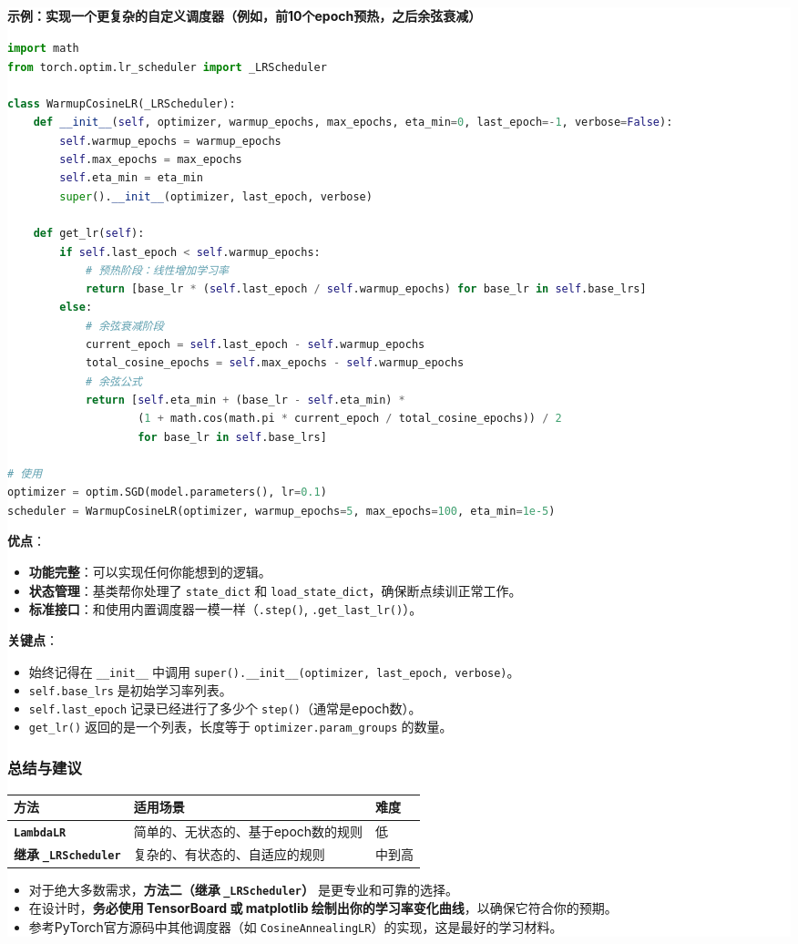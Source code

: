 **示例：实现一个更复杂的自定义调度器（例如，前10个epoch预热，之后余弦衰减）**

```python
import math
from torch.optim.lr_scheduler import _LRScheduler

class WarmupCosineLR(_LRScheduler):
    def __init__(self, optimizer, warmup_epochs, max_epochs, eta_min=0, last_epoch=-1, verbose=False):
        self.warmup_epochs = warmup_epochs
        self.max_epochs = max_epochs
        self.eta_min = eta_min
        super().__init__(optimizer, last_epoch, verbose)

    def get_lr(self):
        if self.last_epoch < self.warmup_epochs:
            # 预热阶段：线性增加学习率
            return [base_lr * (self.last_epoch / self.warmup_epochs) for base_lr in self.base_lrs]
        else:
            # 余弦衰减阶段
            current_epoch = self.last_epoch - self.warmup_epochs
            total_cosine_epochs = self.max_epochs - self.warmup_epochs
            # 余弦公式
            return [self.eta_min + (base_lr - self.eta_min) * 
                    (1 + math.cos(math.pi * current_epoch / total_cosine_epochs)) / 2
                    for base_lr in self.base_lrs]

# 使用
optimizer = optim.SGD(model.parameters(), lr=0.1)
scheduler = WarmupCosineLR(optimizer, warmup_epochs=5, max_epochs=100, eta_min=1e-5)
```

**优点**：
*   **功能完整**：可以实现任何你能想到的逻辑。
*   **状态管理**：基类帮你处理了 `state_dict` 和 `load_state_dict`，确保断点续训正常工作。
*   **标准接口**：和使用内置调度器一模一样（`.step()`, `.get_last_lr()`）。

**关键点**：
*   始终记得在 `__init__` 中调用 `super().__init__(optimizer, last_epoch, verbose)`。
*   `self.base_lrs` 是初始学习率列表。
*   `self.last_epoch` 记录已经进行了多少个 `step()`（通常是epoch数）。
*   `get_lr()` 返回的是一个列表，长度等于 `optimizer.param_groups` 的数量。

### 总结与建议

| 方法 | 适用场景 | 难度 |
| :--- | :--- | :--- |
| **`LambdaLR`** | 简单的、无状态的、基于epoch数的规则 | 低 |
| **继承 `_LRScheduler`** | 复杂的、有状态的、自适应的规则 | 中到高 |

*   对于绝大多数需求，**方法二（继承 `_LRScheduler`）** 是更专业和可靠的选择。
*   在设计时，**务必使用 TensorBoard 或 matplotlib 绘制出你的学习率变化曲线**，以确保它符合你的预期。
*   参考PyTorch官方源码中其他调度器（如 `CosineAnnealingLR`）的实现，这是最好的学习材料。